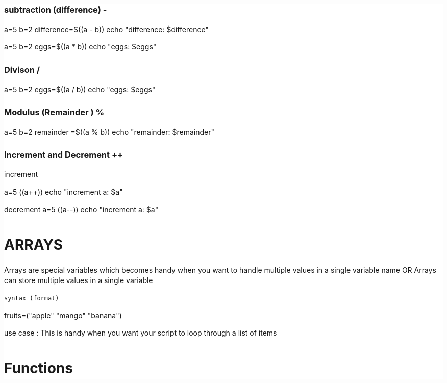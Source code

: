 ### subtraction (difference) - 

a=5
b=2
difference=$((a - b))
echo "difference: $difference"


a=5
b=2
eggs=$((a * b))
echo "eggs: $eggs"


###  Divison /

a=5
b=2
eggs=$((a / b))
echo "eggs: $eggs"

 ###  Modulus  (Remainder ) %

a=5
b=2
remainder =$((a % b))
echo "remainder: $remainder"

 ###  Increment  and Decrement ++

 increment 

a=5
((a++))
echo "increment a: $a"

decrement 
a=5
((a--))
echo "increment a: $a"


# ARRAYS 

Arrays are special variables which becomes handy when you want to handle multiple values in a single variable name OR Arrays can store multiple values in a single variable

`syntax (format)`

fruits=("apple" "mango" "banana")


use case : This is handy when you want your script to loop through a list of items 

# Functions 
